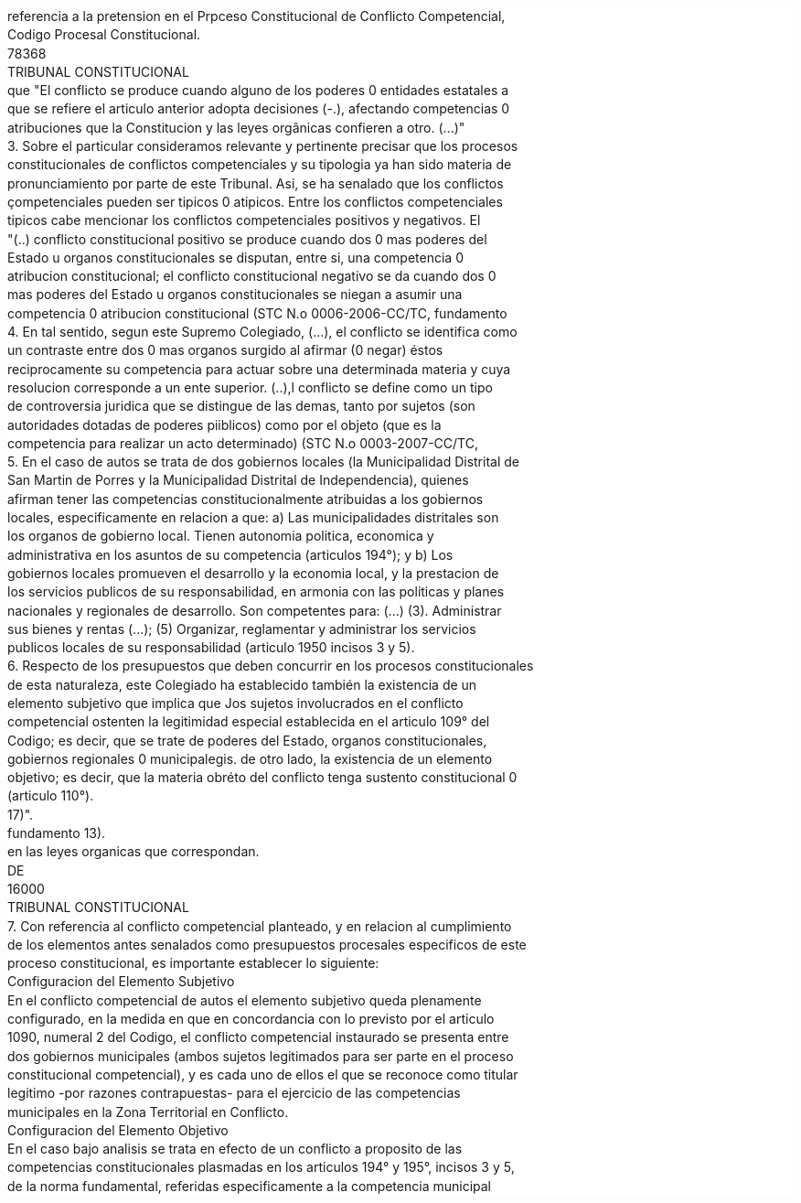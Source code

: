 referencia a la pretension en el Prpceso Constitucional de Conflicto Competencial,  
Codigo Procesal Constitucional.  
78368  
TRIBUNAL CONSTITUCIONAL  
que "El conflicto se produce cuando alguno de los poderes 0 entidades estatales a  
que se refiere el articulo anterior adopta decisiones (-.), afectando competencias 0  
atribuciones que la Constitucion y las leyes orgânicas confieren a otro. (...)"  
3. Sobre el particular consideramos relevante y pertinente precisar que los procesos  
constitucionales de conflictos competenciales y su tipologia ya han sido materia de  
pronunciamiento por parte de este Tribunal. Asi, se ha senalado que los conflictos  
çompetenciales pueden ser tipicos 0 atipicos. Entre los conflictos competenciales  
tipicos cabe mencionar los conflictos competenciales positivos y negativos. El  
"(..) conflicto constitucional positivo se produce cuando dos 0 mas poderes del  
Estado u organos constitucionales se disputan, entre si, una competencia 0  
atribucion constitucional; el conflicto constitucional negativo se da cuando dos 0  
mas poderes del Estado u organos constitucionales se niegan a asumir una  
competencia 0 atribucion constitucional (STC N.o 0006-2006-CC/TC, fundamento  
4. En tal sentido, segun este Supremo Colegiado, (...), el conflicto se identifica como  
un contraste entre dos 0 mas organos surgido al afirmar (0 negar) éstos  
reciprocamente su competencia para actuar sobre una determinada materia y cuya  
resolucion corresponde a un ente superior. (..),l conflicto se define como un tipo  
de controversia juridica que se distingue de las demas, tanto por sujetos (son  
autoridades dotadas de poderes piiblicos) como por el objeto (que es la  
competencia para realizar un acto determinado) (STC N.o 0003-2007-CC/TC,  
5. En el caso de autos se trata de dos gobiernos locales (la Municipalidad Distrital de  
San Martin de Porres y la Municipalidad Distrital de Independencia), quienes  
afirman tener las competencias constitucionalmente atribuidas a los gobiernos  
locales, especificamente en relacion a que: a) Las municipalidades distritales son  
los organos de gobierno local. Tienen autonomia politica, economica y  
administrativa en los asuntos de su competencia (articulos 194°); y b) Los  
gobiernos locales promueven el desarrollo y la economia local, y la prestacion de  
los servicios publicos de su responsabilidad, en armonia con las politicas y planes  
nacionales y regionales de desarrollo. Son competentes para: (...) (3). Administrar  
sus bienes y rentas (...); (5) Organizar, reglamentar y administrar los servicios  
publicos locales de su responsabilidad (articulo 1950 incisos 3 y 5).  
6. Respecto de los presupuestos que deben concurrir en los procesos constitucionales  
de esta naturaleza, este Colegiado ha establecido también la existencia de un  
elemento subjetivo que implica que Jos sujetos involucrados en el conflicto  
competencial ostenten la legitimidad especial establecida en el articulo 109° del  
Codigo; es decir, que se trate de poderes del Estado, organos constitucionales,  
gobiernos regionales 0 municipalegis. de otro lado, la existencia de un elemento  
objetivo; es decir, que la materia obréto del conflicto tenga sustento constitucional 0  
(articulo 110°).  
17)".  
fundamento 13).  
en las leyes organicas que correspondan.  
DE  
16000  
TRIBUNAL CONSTITUCIONAL  
7. Con referencia al conflicto competencial planteado, y en relacion al cumplimiento  
de los elementos antes senalados como presupuestos procesales especificos de este  
proceso constitucional, es importante establecer lo siguiente:  
Configuracion del Elemento Subjetivo  
En el conflicto competencial de autos el elemento subjetivo queda plenamente  
configurado, en la medida en que en concordancia con lo previsto por el articulo  
1090, numeral 2 del Codigo, el conflicto competencial instaurado se presenta entre  
dos gobiernos municipales (ambos sujetos legitimados para ser parte en el proceso  
constitucional competencial), y es cada uno de ellos el que se reconoce como titular  
legitimo -por razones contrapuestas- para el ejercicio de las competencias  
municipales en la Zona Territorial en Conflicto.  
Configuracion del Elemento Objetivo  
En el caso bajo analisis se trata en efecto de un conflicto a proposito de las  
competencias constitucionales plasmadas en los articulos 194° y 195°, incisos 3 y 5,  
de la norma fundamental, referidas especificamente a la competencia municipal  